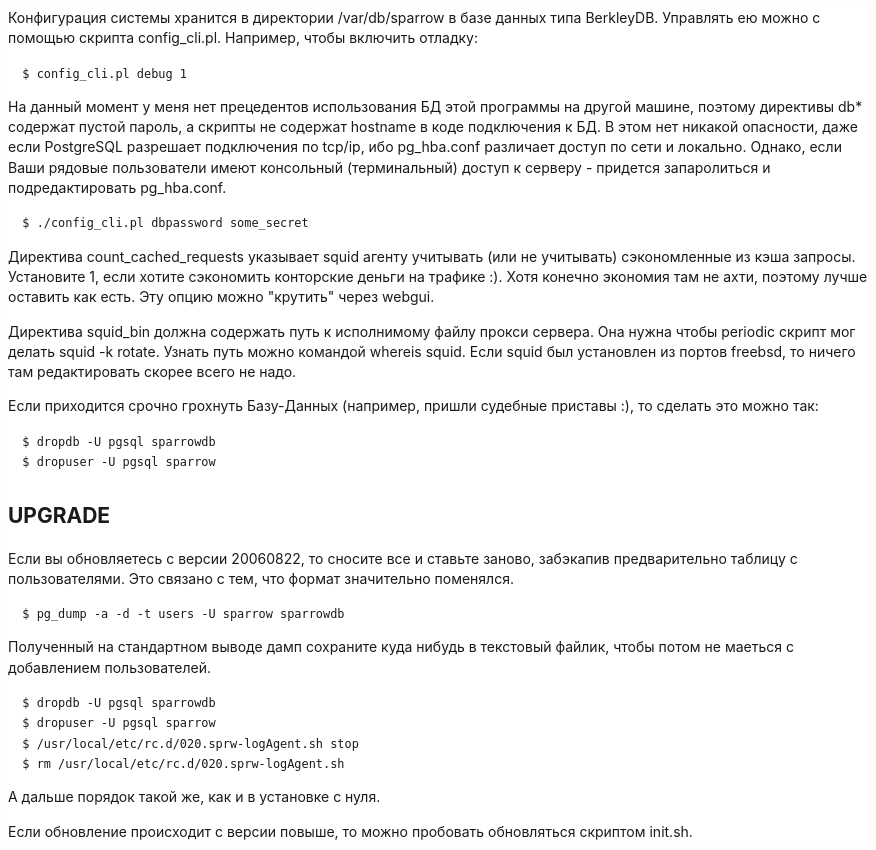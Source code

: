 Конфигурация системы хранится в директории /var/db/sparrow в базе данных типа BerkleyDB. 
Управлять ею можно с помощью скрипта config_cli.pl. Например, чтобы включить отладку:
```
  $ config_cli.pl debug 1
```

На данный момент у меня нет прецедентов использования БД этой программы на другой машине, 
поэтому директивы db* содержат пустой пароль, а скрипты не содержат hostname в коде 
подключения к БД. В этом нет никакой опасности, даже если PostgreSQL разрешает подключения по 
tcp/ip, ибо pg_hba.conf различает доступ по сети и локально. Однако, если Ваши рядовые пользователи
имеют консольный (терминальный) доступ к серверу - придется запаролиться и подредактировать
pg_hba.conf.
```
  $ ./config_cli.pl dbpassword some_secret
```

Директива count_cached_requests указывает squid агенту учитывать (или не учитывать)
сэкономленные из кэша запросы. Установите 1, если хотите сэкономить конторские деньги на 
трафике :). Хотя конечно экономия там не ахти, поэтому лучше оставить как есть. Эту опцию
можно "крутить" через webgui.

Директива squid_bin должна содержать путь к исполнимому файлу прокси сервера. Она нужна
чтобы periodic скрипт мог делать squid -k rotate. Узнать путь можно командой whereis squid. 
Если squid был установлен из портов freebsd, то ничего там редактировать скорее всего не надо. 

Если приходится срочно грохнуть Базу-Данных (например, пришли судебные приставы :), то сделать это
можно так:
```
  $ dropdb -U pgsql sparrowdb
  $ dropuser -U pgsql sparrow
```

UPGRADE
-------

Если вы обновляетесь с версии 20060822, то сносите все и ставьте заново, забэкапив 
предварительно таблицу с пользователями. Это связано с тем, что формат значительно поменялся.
```
  $ pg_dump -a -d -t users -U sparrow sparrowdb
```

Полученный на стандартном выводе дамп сохраните куда нибудь в текстовый файлик, чтобы потом
не маеться с добавлением пользователей.
```
  $ dropdb -U pgsql sparrowdb
  $ dropuser -U pgsql sparrow
  $ /usr/local/etc/rc.d/020.sprw-logAgent.sh stop
  $ rm /usr/local/etc/rc.d/020.sprw-logAgent.sh
```

А дальше порядок такой же, как и в установке с нуля.

Если обновление происходит с версии повыше, то можно пробовать обновляться скриптом init.sh.

